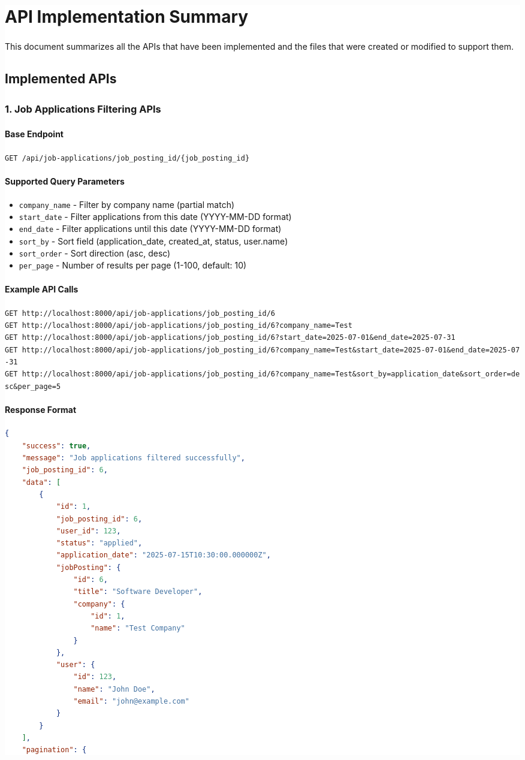 # API Implementation Summary

This document summarizes all the APIs that have been implemented and the files that were created or modified to support them.

## Implemented APIs

### 1. Job Applications Filtering APIs

#### Base Endpoint
```
GET /api/job-applications/job_posting_id/{job_posting_id}
```

#### Supported Query Parameters
- `company_name` - Filter by company name (partial match)
- `start_date` - Filter applications from this date (YYYY-MM-DD format)
- `end_date` - Filter applications until this date (YYYY-MM-DD format)
- `sort_by` - Sort field (application_date, created_at, status, user.name)
- `sort_order` - Sort direction (asc, desc)
- `per_page` - Number of results per page (1-100, default: 10)

#### Example API Calls
```
GET http://localhost:8000/api/job-applications/job_posting_id/6
GET http://localhost:8000/api/job-applications/job_posting_id/6?company_name=Test
GET http://localhost:8000/api/job-applications/job_posting_id/6?start_date=2025-07-01&end_date=2025-07-31
GET http://localhost:8000/api/job-applications/job_posting_id/6?company_name=Test&start_date=2025-07-01&end_date=2025-07-31
GET http://localhost:8000/api/job-applications/job_posting_id/6?company_name=Test&sort_by=application_date&sort_order=desc&per_page=5
```

#### Response Format
```json
{
    "success": true,
    "message": "Job applications filtered successfully",
    "job_posting_id": 6,
    "data": [
        {
            "id": 1,
            "job_posting_id": 6,
            "user_id": 123,
            "status": "applied",
            "application_date": "2025-07-15T10:30:00.000000Z",
            "jobPosting": {
                "id": 6,
                "title": "Software Developer",
                "company": {
                    "id": 1,
                    "name": "Test Company"
                }
            },
            "user": {
                "id": 123,
                "name": "John Doe",
                "email": "john@example.com"
            }
        }
    ],
    "pagination": {
```